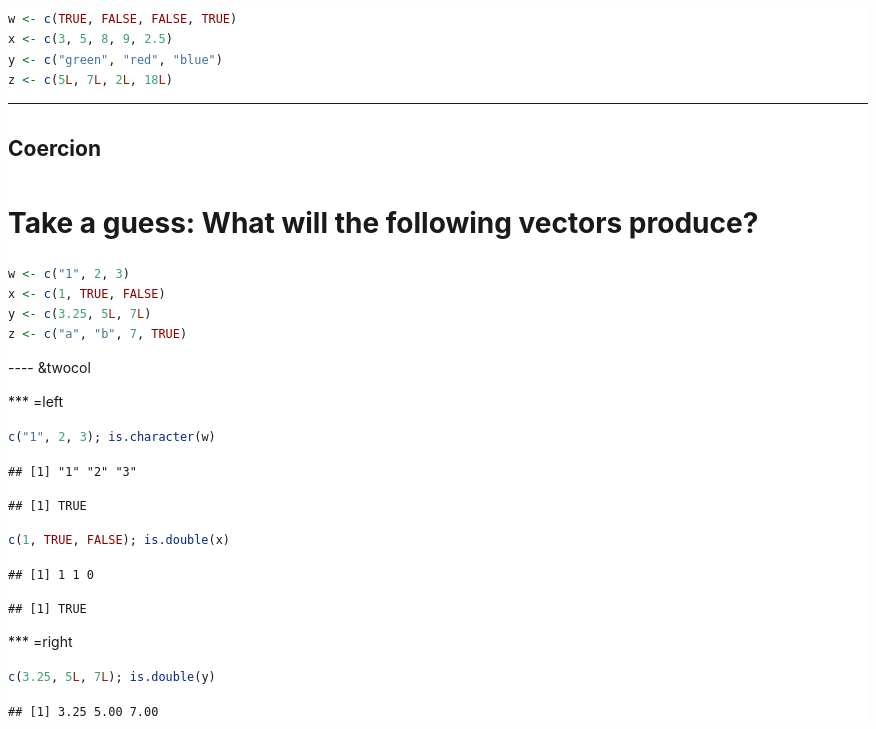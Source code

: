 
```r
w <- c(TRUE, FALSE, FALSE, TRUE)
x <- c(3, 5, 8, 9, 2.5)
y <- c("green", "red", "blue")
z <- c(5L, 7L, 2L, 18L)
```

----
## Coercion

# Take a guess: What will the following vectors produce?


```r
w <- c("1", 2, 3)
x <- c(1, TRUE, FALSE)
y <- c(3.25, 5L, 7L)
z <- c("a", "b", 7, TRUE)
```

---- &twocol

*** =left


```r
c("1", 2, 3); is.character(w)
```

```
## [1] "1" "2" "3"
```

```
## [1] TRUE
```

```r
c(1, TRUE, FALSE); is.double(x)
```

```
## [1] 1 1 0
```

```
## [1] TRUE
```

*** =right


```r
c(3.25, 5L, 7L); is.double(y)
```

```
## [1] 3.25 5.00 7.00
```
